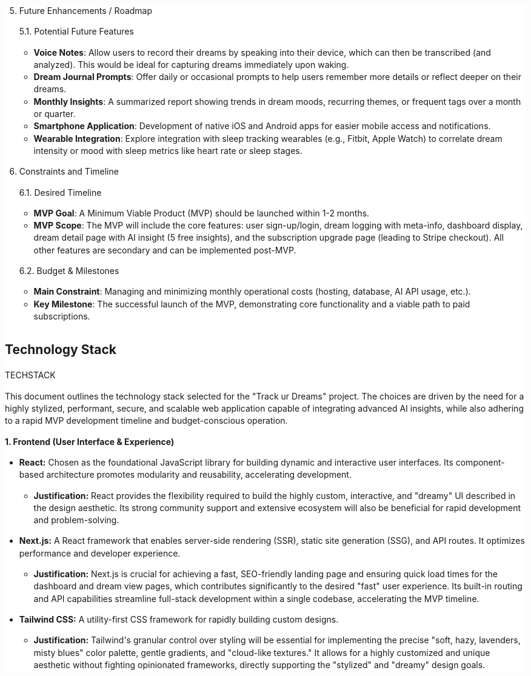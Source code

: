 5.  Future Enhancements / Roadmap

    5.1. Potential Future Features
    *   **Voice Notes**: Allow users to record their dreams by speaking into their device, which can then be transcribed (and analyzed). This would be ideal for capturing dreams immediately upon waking.
    *   **Dream Journal Prompts**: Offer daily or occasional prompts to help users remember more details or reflect deeper on their dreams.
    *   **Monthly Insights**: A summarized report showing trends in dream moods, recurring themes, or frequent tags over a month or quarter.
    *   **Smartphone Application**: Development of native iOS and Android apps for easier mobile access and notifications.
    *   **Wearable Integration**: Explore integration with sleep tracking wearables (e.g., Fitbit, Apple Watch) to correlate dream intensity or mood with sleep metrics like heart rate or sleep stages.

6.  Constraints and Timeline

    6.1. Desired Timeline
    *   **MVP Goal**: A Minimum Viable Product (MVP) should be launched within 1-2 months.
    *   **MVP Scope**: The MVP will include the core features: user sign-up/login, dream logging with meta-info, dashboard display, dream detail page with AI insight (5 free insights), and the subscription upgrade page (leading to Stripe checkout). All other features are secondary and can be implemented post-MVP.

    6.2. Budget & Milestones
    *   **Main Constraint**: Managing and minimizing monthly operational costs (hosting, database, AI API usage, etc.).
    *   **Key Milestone**: The successful launch of the MVP, demonstrating core functionality and a viable path to paid subscriptions.

## Technology Stack
TECHSTACK

This document outlines the technology stack selected for the "Track ur Dreams" project. The choices are driven by the need for a highly stylized, performant, secure, and scalable web application capable of integrating advanced AI insights, while also adhering to a rapid MVP development timeline and budget-conscious operation.

**1. Frontend (User Interface & Experience)**

*   **React:** Chosen as the foundational JavaScript library for building dynamic and interactive user interfaces. Its component-based architecture promotes modularity and reusability, accelerating development.
    *   **Justification:** React provides the flexibility required to build the highly custom, interactive, and "dreamy" UI described in the design aesthetic. Its strong community support and extensive ecosystem will also be beneficial for rapid development and problem-solving.

*   **Next.js:** A React framework that enables server-side rendering (SSR), static site generation (SSG), and API routes. It optimizes performance and developer experience.
    *   **Justification:** Next.js is crucial for achieving a fast, SEO-friendly landing page and ensuring quick load times for the dashboard and dream view pages, which contributes significantly to the desired "fast" user experience. Its built-in routing and API capabilities streamline full-stack development within a single codebase, accelerating the MVP timeline.

*   **Tailwind CSS:** A utility-first CSS framework for rapidly building custom designs.
    *   **Justification:** Tailwind's granular control over styling will be essential for implementing the precise "soft, hazy, lavenders, misty blues" color palette, gentle gradients, and "cloud-like textures." It allows for a highly customized and unique aesthetic without fighting opinionated frameworks, directly supporting the "stylized" and "dreamy" design goals.
